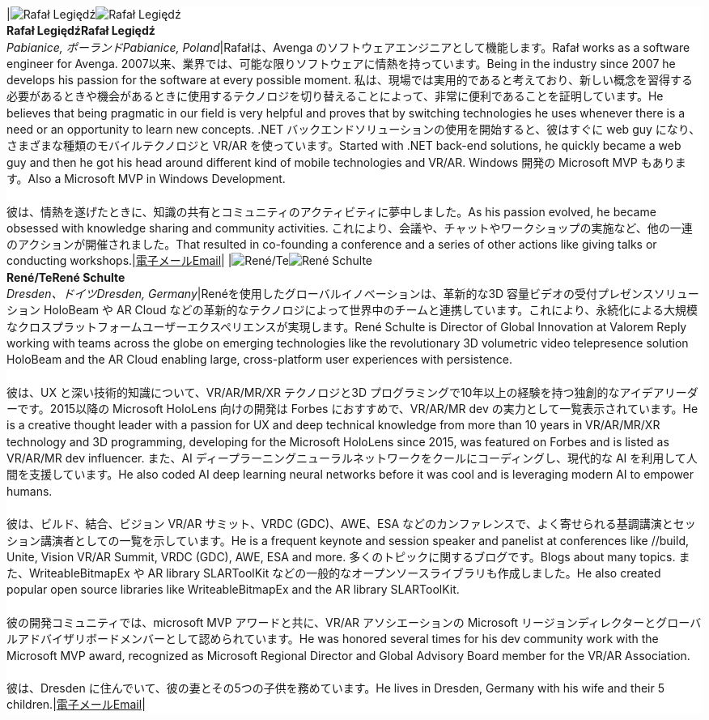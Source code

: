 |<span data-ttu-id="d7353-380">![Rafał Legiędź](images/BiographyImages/RafelLegiedz_270x270.jpg)</span><span class="sxs-lookup"><span data-stu-id="d7353-380">![Rafał Legiędź](images/BiographyImages/RafelLegiedz_270x270.jpg)</span></span></br><span data-ttu-id="d7353-381">**Rafał Legiędź**</span><span class="sxs-lookup"><span data-stu-id="d7353-381">**Rafał Legiędź**</span></span></br><span data-ttu-id="d7353-382">*Pabianice, ポーランド*</span><span class="sxs-lookup"><span data-stu-id="d7353-382">*Pabianice, Poland*</span></span>|<span data-ttu-id="d7353-383">Rafałは、Avenga のソフトウェアエンジニアとして機能します。</span><span class="sxs-lookup"><span data-stu-id="d7353-383">Rafał works as a software engineer for Avenga.</span></span> <span data-ttu-id="d7353-384">2007以来、業界では、可能な限りソフトウェアに情熱を持っています。</span><span class="sxs-lookup"><span data-stu-id="d7353-384">Being in the industry since 2007 he develops his passion for the software at every possible moment.</span></span> <span data-ttu-id="d7353-385">私は、現場では実用的であると考えており、新しい概念を習得する必要があるときや機会があるときに使用するテクノロジを切り替えることによって、非常に便利であることを証明しています。</span><span class="sxs-lookup"><span data-stu-id="d7353-385">He believes that being pragmatic in our field is very helpful and proves that by switching technologies he uses whenever there is a need or an opportunity to learn new concepts.</span></span> <span data-ttu-id="d7353-386">.NET バックエンドソリューションの使用を開始すると、彼はすぐに web guy になり、さまざまな種類のモバイルテクノロジと VR/AR を使っています。</span><span class="sxs-lookup"><span data-stu-id="d7353-386">Started with .NET back-end solutions, he quickly became a web guy and then he got his head around different kind of mobile technologies and VR/AR.</span></span> <span data-ttu-id="d7353-387">Windows 開発の Microsoft MVP もあります。</span><span class="sxs-lookup"><span data-stu-id="d7353-387">Also a Microsoft MVP in Windows Development.</span></span></br></br><span data-ttu-id="d7353-388">彼は、情熱を遂げたときに、知識の共有とコミュニティのアクティビティに夢中しました。</span><span class="sxs-lookup"><span data-stu-id="d7353-388">As his passion evolved, he became obsessed with knowledge sharing and community activities.</span></span> <span data-ttu-id="d7353-389">これにより、会議や、チャットやワークショップの実施など、他の一連のアクションが開催されました。</span><span class="sxs-lookup"><span data-stu-id="d7353-389">That resulted in co-founding a conference and a series of other actions like giving talks or conducting workshops.</span></span>|[<span data-ttu-id="d7353-390">電子メール</span><span class="sxs-lookup"><span data-stu-id="d7353-390">Email</span></span>](mailto:rafal.legiedz@gmail.com)|
|<span data-ttu-id="d7353-391">![René/Te](images/BiographyImages/ReneSchulte_270x270.jpg)</span><span class="sxs-lookup"><span data-stu-id="d7353-391">![René Schulte](images/BiographyImages/ReneSchulte_270x270.jpg)</span></span></br><span data-ttu-id="d7353-392">**René/Te**</span><span class="sxs-lookup"><span data-stu-id="d7353-392">**René Schulte**</span></span></br><span data-ttu-id="d7353-393">*Dresden、ドイツ*</span><span class="sxs-lookup"><span data-stu-id="d7353-393">*Dresden, Germany*</span></span>|<span data-ttu-id="d7353-394">Renéを使用したグローバルイノベーションは、革新的な3D 容量ビデオの受付プレゼンスソリューション HoloBeam や AR Cloud などの革新的なテクノロジによって世界中のチームと連携しています。これにより、永続化による大規模なクロスプラットフォームユーザーエクスペリエンスが実現します。</span><span class="sxs-lookup"><span data-stu-id="d7353-394">René Schulte is Director of Global Innovation at Valorem Reply working with teams across the globe on emerging technologies like the revolutionary 3D volumetric video telepresence solution HoloBeam and the AR Cloud enabling large, cross-platform user experiences with persistence.</span></span></br></br><span data-ttu-id="d7353-395">彼は、UX と深い技術的知識について、VR/AR/MR/XR テクノロジと3D プログラミングで10年以上の経験を持つ独創的なアイデアリーダーです。2015以降の Microsoft HoloLens 向けの開発は Forbes におすすめで、VR/AR/MR dev の実力として一覧表示されています。</span><span class="sxs-lookup"><span data-stu-id="d7353-395">He is a creative thought leader with a passion for UX and deep technical knowledge from more than 10 years in VR/AR/MR/XR technology and 3D programming, developing for the Microsoft HoloLens since 2015, was featured on Forbes and is listed as VR/AR/MR dev influencer.</span></span> <span data-ttu-id="d7353-396">また、AI ディープラーニングニューラルネットワークをクールにコーディングし、現代的な AI を利用して人間を支援しています。</span><span class="sxs-lookup"><span data-stu-id="d7353-396">He also coded AI deep learning neural networks before it was cool and is leveraging modern AI to empower humans.</span></span></br></br><span data-ttu-id="d7353-397">彼は、ビルド、結合、ビジョン VR/AR サミット、VRDC (GDC)、AWE、ESA などのカンファレンスで、よく寄せられる基調講演とセッション講演者としての一覧を示しています。</span><span class="sxs-lookup"><span data-stu-id="d7353-397">He is a frequent keynote and session speaker and panelist at conferences like //build, Unite, Vision VR/AR Summit, VRDC (GDC), AWE, ESA and more.</span></span> <span data-ttu-id="d7353-398">多くのトピックに関するブログです。</span><span class="sxs-lookup"><span data-stu-id="d7353-398">Blogs about many topics.</span></span> <span data-ttu-id="d7353-399">また、WriteableBitmapEx や AR library SLARToolKit などの一般的なオープンソースライブラリも作成しました。</span><span class="sxs-lookup"><span data-stu-id="d7353-399">He also created popular open source libraries like WriteableBitmapEx and the AR library SLARToolKit.</span></span></br></br><span data-ttu-id="d7353-400">彼の開発コミュニティでは、microsoft MVP アワードと共に、VR/AR アソシエーションの Microsoft リージョンディレクターとグローバルアドバイザリボードメンバーとして認められています。</span><span class="sxs-lookup"><span data-stu-id="d7353-400">He was honored several times for his dev community work with the Microsoft MVP award, recognized as Microsoft Regional Director and Global Advisory Board member for the VR/AR Association.</span></span></br></br><span data-ttu-id="d7353-401">彼は、Dresden に住んでいて、彼の妻とその5つの子供を務めています。</span><span class="sxs-lookup"><span data-stu-id="d7353-401">He lives in Dresden, Germany with his wife and their 5 children.</span></span>|[<span data-ttu-id="d7353-402">電子メール</span><span class="sxs-lookup"><span data-stu-id="d7353-402">Email</span></span>](mailto:schulte.rene@outlook.com)|